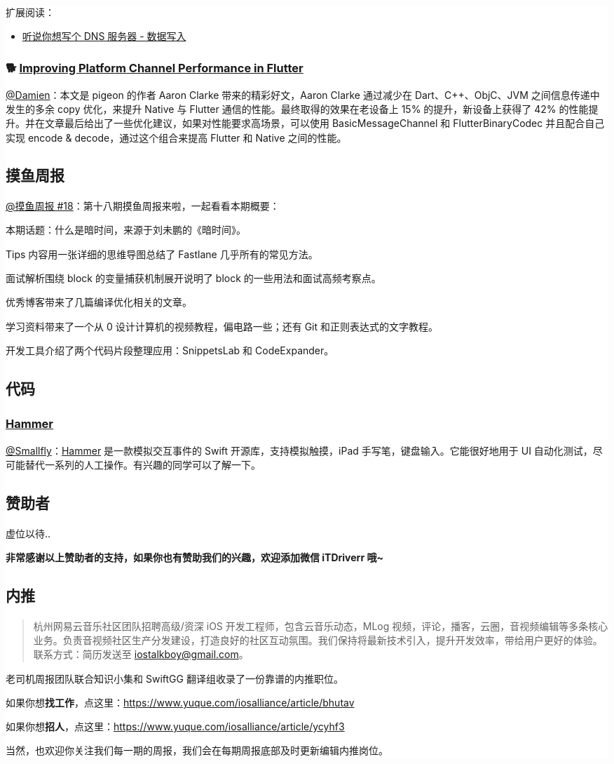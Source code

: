 扩展阅读：

* [听说你想写个 DNS 服务器 - 数据写入](https://mp.weixin.qq.com/s?__biz=Mzg4MjU2Mzc1MQ==&mid=2247486681&idx=1&sn=daebc908f4fe22c6d773f1e4e38fa350&chksm=cf558311f8220a07af12fe2a0956fd76ddff0006162ebb983b1795eb201bbe11c3a8456ebced&token=540344501&lang=zh_CN#rd)

### 🐕 [Improving Platform Channel Performance in Flutter](https://medium.com/flutter/improving-platform-channel-performance-in-flutter-e5b4e5df04af)

[@Damien](https://github.com/ZengyiMa)：本文是 pigeon 的作者 Aaron Clarke 带来的精彩好文，Aaron Clarke 通过减少在 Dart、C++、ObjC、JVM 之间信息传递中发生的多余 copy 优化，来提升 Native 与 Flutter 通信的性能。最终取得的效果在老设备上 15% 的提升，新设备上获得了 42% 的性能提升。并在文章最后给出了一些优化建议，如果对性能要求高场景，可以使用 BasicMessageChannel 和 FlutterBinaryCodec 并且配合自己实现 encode & decode，通过这个组合来提高 Flutter 和 Native 之间的性能。

## 摸鱼周报

[@摸鱼周报 #18](https://mp.weixin.qq.com/s/JsGmu7pzYLI3Svrmk5i2cA)：第十八期摸鱼周报来啦，一起看看本期概要：

本期话题：什么是暗时间，来源于刘未鹏的《暗时间》。

Tips 内容用一张详细的思维导图总结了 Fastlane 几乎所有的常见方法。

面试解析围绕 block 的变量捕获机制展开说明了 block 的一些用法和面试高频考察点。

优秀博客带来了几篇编译优化相关的文章。

学习资料带来了一个从 0 设计计算机的视频教程，偏电路一些；还有 Git 和正则表达式的文字教程。

开发工具介绍了两个代码片段整理应用：SnippetsLab 和 CodeExpander。

## 代码

### [Hammer](https://github.com/lyft/Hammer)

[@Smallfly](https://github.com/iostalks)：[Hammer](https://github.com/lyft/Hammer) 是一款模拟交互事件的 Swift 开源库，支持模拟触摸，iPad 手写笔，键盘输入。它能很好地用于 UI 自动化测试，尽可能替代一系列的人工操作。有兴趣的同学可以了解一下。

## 赞助者

虚位以待..

**非常感谢以上赞助者的支持，如果你也有赞助我们的兴趣，欢迎添加微信 iTDriverr 哦~**

## 内推

> 杭州网易云音乐社区团队招聘高级/资深 iOS 开发工程师，包含云音乐动态，MLog 视频，评论，播客，云圈，音视频编辑等多条核心业务。负责音视频社区生产分发建设，打造良好的社区互动氛围。我们保持将最新技术引入，提升开发效率，带给用户更好的体验。联系方式：简历发送至 <iostalkboy@gmail.com>。

老司机周报团队联合知识小集和 SwiftGG 翻译组收录了一份靠谱的内推职位。

如果你想**找工作**，点这里：<https://www.yuque.com/iosalliance/article/bhutav>

如果你想**招人**，点这里：<https://www.yuque.com/iosalliance/article/ycyhf3>

当然，也欢迎你关注我们每一期的周报，我们会在每期周报底部及时更新编辑内推岗位。
